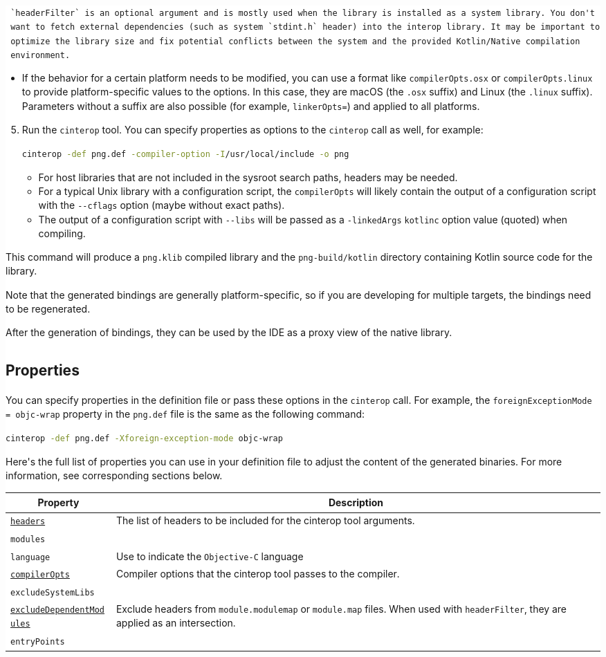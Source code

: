      `headerFilter` is an optional argument and is mostly used when the library is installed as a system library. You don't
     want to fetch external dependencies (such as system `stdint.h` header) into the interop library. It may be important to
     optimize the library size and fix potential conflicts between the system and the provided Kotlin/Native compilation
     environment.

   * If the behavior for a certain platform needs to be modified, you can use a format like `compilerOpts.osx` or
     `compilerOpts.linux` to provide platform-specific values to the options. In this case, they are macOS
     (the `.osx` suffix) and Linux (the `.linux` suffix). Parameters without a suffix are also possible
     (for example, `linkerOpts=`) and applied to all platforms.

5. Run the `cinterop` tool. You can specify properties as options to the `cinterop` call as well, for example:

   ```bash
   cinterop -def png.def -compiler-option -I/usr/local/include -o png
   ```

   * For host libraries that are not included in the sysroot search paths, headers may be needed.
   * For a typical Unix library with a configuration script, the `compilerOpts` will likely contain the output of a
     configuration script with the `--cflags` option (maybe without exact paths).
   * The output of a configuration script with `--libs` will be passed as a `-linkedArgs` `kotlinc` option value (quoted)
     when compiling.

This command will produce a `png.klib` compiled library and the `png-build/kotlin` directory containing Kotlin source
code for the library.

Note that the generated bindings are generally platform-specific, so if you are developing for
multiple targets, the bindings need to be regenerated.

After the generation of bindings, they can be used by the IDE as a proxy view of the
native library.

## Properties

You can specify properties in the definition file or pass these options in the `cinterop` call. For example,
the `foreignExceptionMode = objc-wrap` property in the `png.def` file is the same as the following command:

```bash
cinterop -def png.def -Xforeign-exception-mode objc-wrap
```

Here's the full list of properties you can use in your definition file to adjust the content of the generated binaries.
For more information, see corresponding sections below.

| **Property**                                                                        | **Description**                                                                                                                    |
|-------------------------------------------------------------------------------------|------------------------------------------------------------------------------------------------------------------------------------|
| [`headers`](#headers)                                                               | The list of headers to be included for the cinterop tool arguments.                                                                |
| `modules`                                                                           |                                                                                                                                    |
| `language`                                                                          | Use to indicate the `Objective-C` language                                                                                         |
| [`compilerOpts`](#compiler-and-linker-options)                                      | Compiler options that the cinterop tool passes to the compiler.                                                                    |
| `excludeSystemLibs`                                                                 |                                                                                                                                    |
| [`excludeDependentModules`](#filter-headers-by-module-maps)                         | Exclude headers from `module.modulemap` or `module.map` files. When used with `headerFilter`, they are applied as an intersection. |
| `entryPoints`                                                                       |                                                                                                                                    |